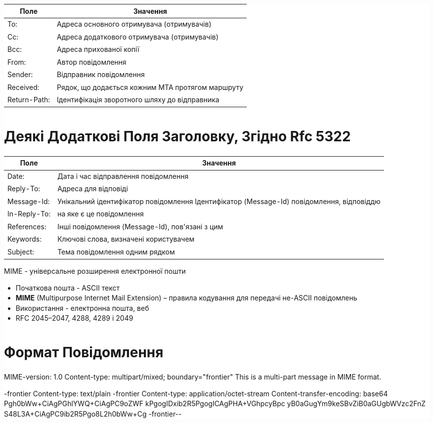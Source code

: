 | Поле         | Значення                                         |
|--------------|--------------------------------------------------|
| To:          | Адреса основного отримувача (отримувачів)        |
| Cc:          | Адреса додаткового отримувача (отримувачів)      |
| Bcc:         | Адреса прихованої копії                          |
| From:        | Автор повідомлення                               |
| Sender:      | Відправник повідомлення                          |
| Received:    | Рядок, що додається кожним MTA протягом маршруту |
| Return-Path: | Ідентифікація зворотного шляху до відправника    |

# Деякі Додаткові Поля Заголовку, Згідно Rfc 5322

| Поле         | Значення                                                                                  |
|--------------|-------------------------------------------------------------------------------------------|
| Date:        | Дата і час відправлення повідомлення                                                      |
| Reply-To:    | Адреса для відповіді                                                                      |
| Message-Id:  | Унікальний ідентифікатор повідомлення Ідентифікатор (Message-Id) повідомлення, відповіддю |
| In-Reply-To: | на яке є це повідомлення                                                                  |
| References:  | Інші повідомлення (Message-Id), пов'язані з цим                                           |
| Keywords:    | Ключові слова, визначені користувачем                                                     |
| Subject:     | Тема повідомлення одним рядком                                                            |

MIME - універсальне розширення електронної пошти
- Початкова пошта - ASCII текст
- **MIME** (Multipurpose Internet Mail Extension) –
правила кодування для передачі не-ASCII
повідомлень
- Використання - електронна пошта, веб
- RFC 2045–2047, 4288, 4289 i 2049

# Формат Повідомлення

MIME-version: 1.0 Content-type: multipart/mixed; boundary="frontier" This is a multi-part message in MIME format.

-frontier Content-type: text/plain
-frontier Content-type: application/octet-stream Content-transfer-encoding: base64 Pgh0bWw+CiAgPGhlYWQ+CiAgPC9oZWF
kPgogIDxib2R5PgogICAgPHA+VGhpcyBpc yB0aGugYm9keSBvZiB0aGUgbWVzc2FnZ
S48L3A+CiAgPC9ib2R5Pgo8L2h0bWw+Cg
-frontier--
